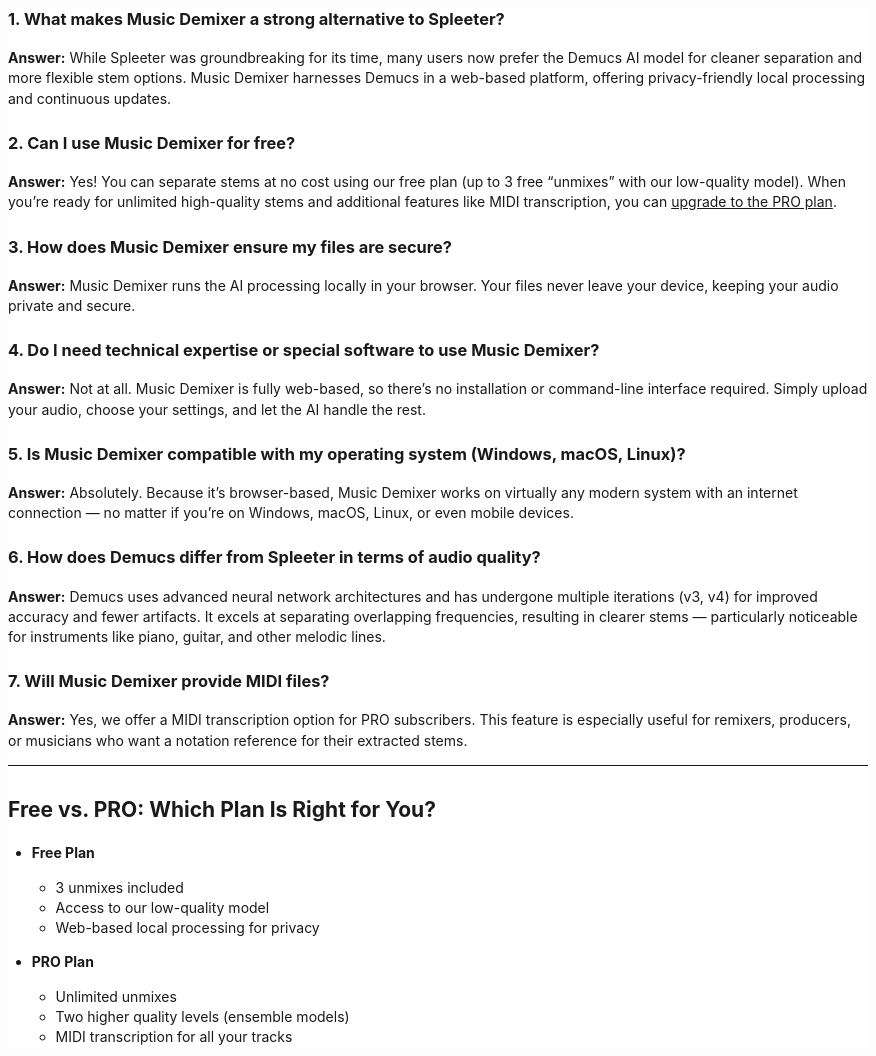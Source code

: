 ### 1. What makes Music Demixer a strong alternative to Spleeter?
**Answer:** While Spleeter was groundbreaking for its time, many users now prefer the Demucs AI model for cleaner separation and more flexible stem options. Music Demixer harnesses Demucs in a web-based platform, offering privacy-friendly local processing and continuous updates.

### 2. Can I use Music Demixer for free?
**Answer:** Yes! You can separate stems at no cost using our free plan (up to 3 free “unmixes” with our low-quality model). When you’re ready for unlimited high-quality stems and additional features like MIDI transcription, you can [upgrade to the PRO plan](/pricing).

### 3. How does Music Demixer ensure my files are secure?
**Answer:** Music Demixer runs the AI processing locally in your browser. Your files never leave your device, keeping your audio private and secure.

### 4. Do I need technical expertise or special software to use Music Demixer?
**Answer:** Not at all. Music Demixer is fully web-based, so there’s no installation or command-line interface required. Simply upload your audio, choose your settings, and let the AI handle the rest.

### 5. Is Music Demixer compatible with my operating system (Windows, macOS, Linux)?
**Answer:** Absolutely. Because it’s browser-based, Music Demixer works on virtually any modern system with an internet connection — no matter if you’re on Windows, macOS, Linux, or even mobile devices.

### 6. How does Demucs differ from Spleeter in terms of audio quality?
**Answer:** Demucs uses advanced neural network architectures and has undergone multiple iterations (v3, v4) for improved accuracy and fewer artifacts. It excels at separating overlapping frequencies, resulting in clearer stems — particularly noticeable for instruments like piano, guitar, and other melodic lines.

### 7. Will Music Demixer provide MIDI files?
**Answer:** Yes, we offer a MIDI transcription option for PRO subscribers. This feature is especially useful for remixers, producers, or musicians who want a notation reference for their extracted stems.

---

## Free vs. PRO: Which Plan Is Right for You?

- **Free Plan**
  - 3 unmixes included
  - Access to our low-quality model
  - Web-based local processing for privacy

- **PRO Plan**
  - Unlimited unmixes
  - Two higher quality levels (ensemble models)
  - MIDI transcription for all your tracks
